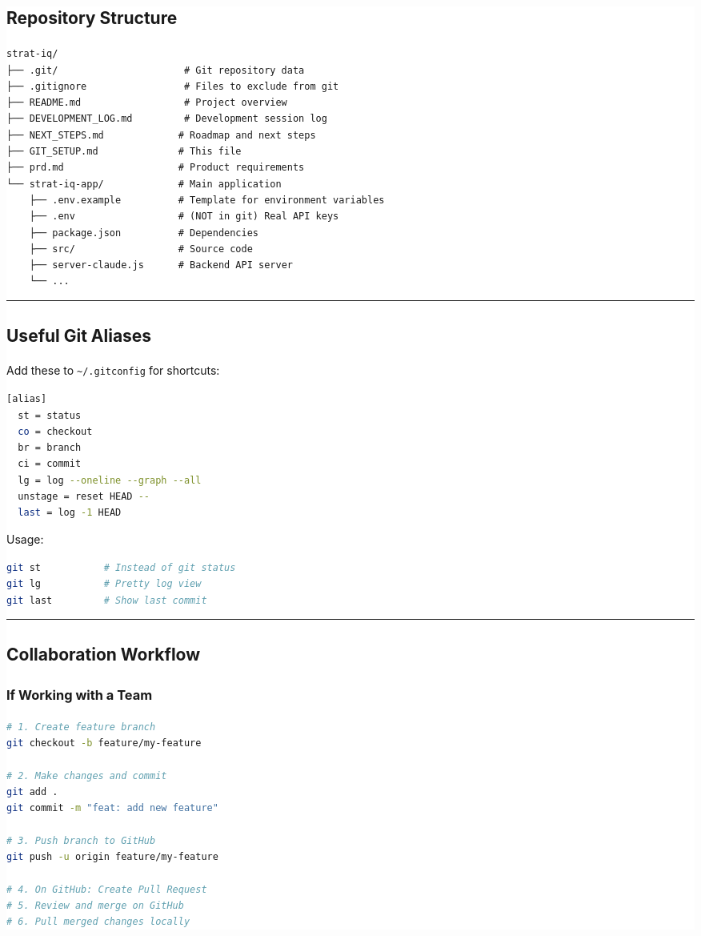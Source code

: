 
## Repository Structure

```
strat-iq/
├── .git/                      # Git repository data
├── .gitignore                 # Files to exclude from git
├── README.md                  # Project overview
├── DEVELOPMENT_LOG.md         # Development session log
├── NEXT_STEPS.md             # Roadmap and next steps
├── GIT_SETUP.md              # This file
├── prd.md                    # Product requirements
└── strat-iq-app/             # Main application
    ├── .env.example          # Template for environment variables
    ├── .env                  # (NOT in git) Real API keys
    ├── package.json          # Dependencies
    ├── src/                  # Source code
    ├── server-claude.js      # Backend API server
    └── ...
```

---

## Useful Git Aliases

Add these to `~/.gitconfig` for shortcuts:

```bash
[alias]
  st = status
  co = checkout
  br = branch
  ci = commit
  lg = log --oneline --graph --all
  unstage = reset HEAD --
  last = log -1 HEAD
```

Usage:
```bash
git st           # Instead of git status
git lg           # Pretty log view
git last         # Show last commit
```

---

## Collaboration Workflow

### If Working with a Team

```bash
# 1. Create feature branch
git checkout -b feature/my-feature

# 2. Make changes and commit
git add .
git commit -m "feat: add new feature"

# 3. Push branch to GitHub
git push -u origin feature/my-feature

# 4. On GitHub: Create Pull Request
# 5. Review and merge on GitHub
# 6. Pull merged changes locally
```
